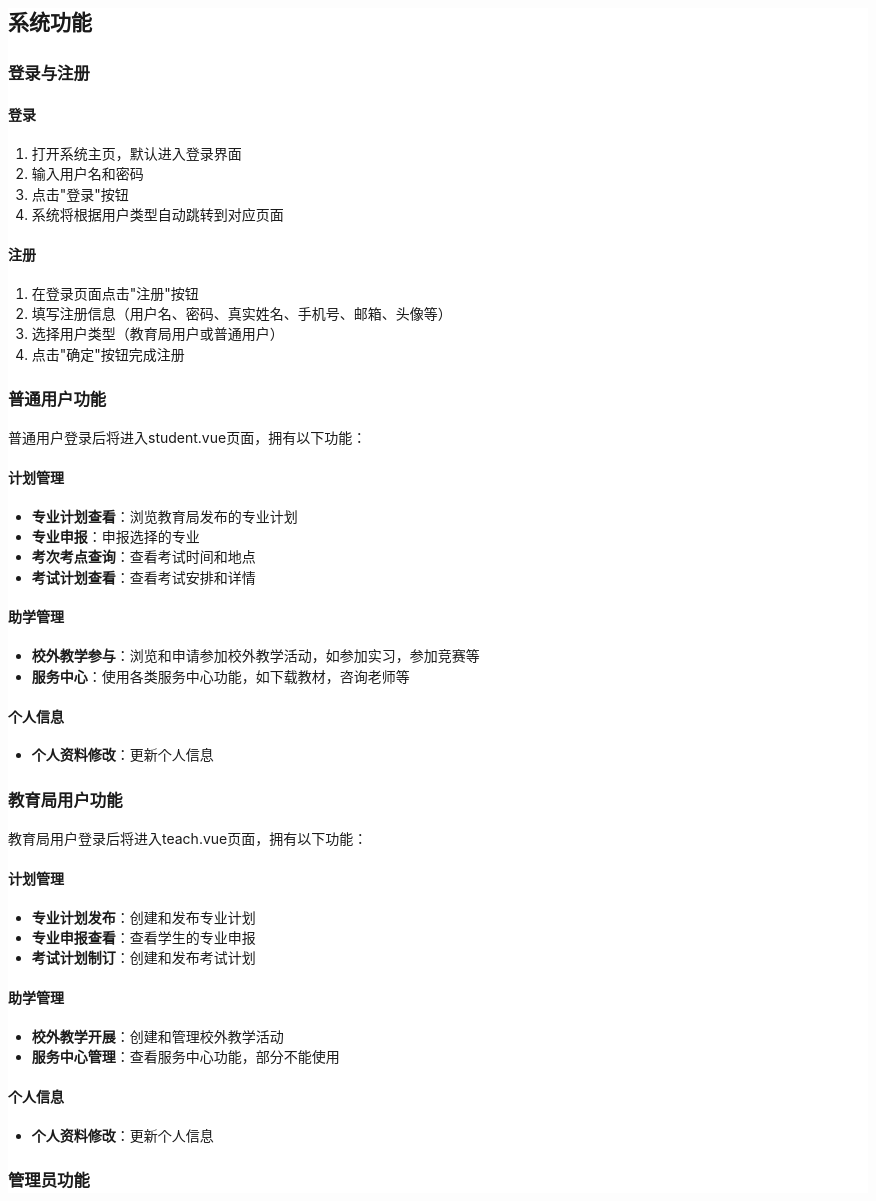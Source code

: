 ## 系统功能

### 登录与注册

#### 登录
1. 打开系统主页，默认进入登录界面
2. 输入用户名和密码
3. 点击"登录"按钮
4. 系统将根据用户类型自动跳转到对应页面

#### 注册
1. 在登录页面点击"注册"按钮
2. 填写注册信息（用户名、密码、真实姓名、手机号、邮箱、头像等）
3. 选择用户类型（教育局用户或普通用户）
4. 点击"确定"按钮完成注册

### 普通用户功能

普通用户登录后将进入student.vue页面，拥有以下功能：

#### 计划管理
- **专业计划查看**：浏览教育局发布的专业计划
- **专业申报**：申报选择的专业
- **考次考点查询**：查看考试时间和地点
- **考试计划查看**：查看考试安排和详情

#### 助学管理
- **校外教学参与**：浏览和申请参加校外教学活动，如参加实习，参加竞赛等
- **服务中心**：使用各类服务中心功能，如下载教材，咨询老师等

#### 个人信息
- **个人资料修改**：更新个人信息

### 教育局用户功能

教育局用户登录后将进入teach.vue页面，拥有以下功能：

#### 计划管理
- **专业计划发布**：创建和发布专业计划
- **专业申报查看**：查看学生的专业申报
- **考试计划制订**：创建和发布考试计划

#### 助学管理
- **校外教学开展**：创建和管理校外教学活动
- **服务中心管理**：查看服务中心功能，部分不能使用

#### 个人信息
- **个人资料修改**：更新个人信息

### 管理员功能
